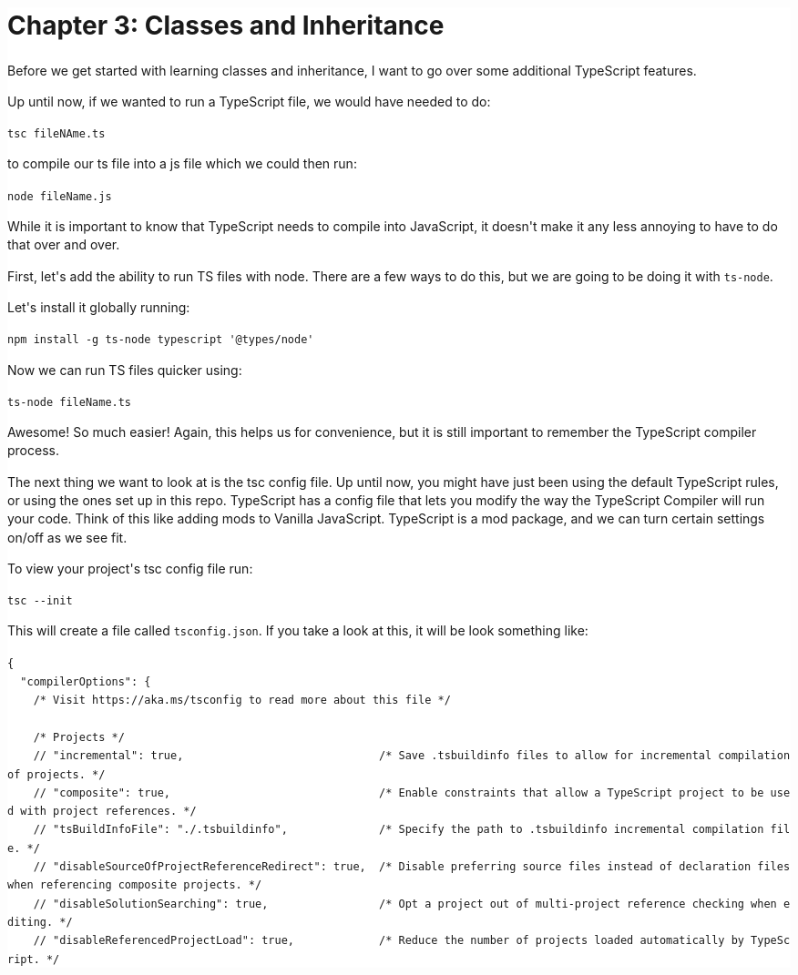 # Chapter 3: Classes and Inheritance

Before we get started with learning classes and inheritance, I want to go over some additional TypeScript features.

Up until now, if we wanted to run a TypeScript file, we would have needed to do:

```
tsc fileNAme.ts
```

to compile our ts file into a js file which we could then run:

```
node fileName.js
```

While it is important to know that TypeScript needs to compile into JavaScript, it doesn't make it any less annoying to have to do that over and over.

First, let's add the ability to run TS files with node. There are a few ways to do this, but we are going to be doing it with `ts-node`.

Let's install it globally running:

```
npm install -g ts-node typescript '@types/node'
```

Now we can run TS files quicker using:

```
ts-node fileName.ts
```

Awesome! So much easier! Again, this helps us for convenience, but it is still important to remember the TypeScript compiler process.

The next thing we want to look at is the tsc config file. Up until now, you might have just been using the default TypeScript rules, or using the ones set up in this repo. TypeScript has a config file that lets you modify the way the TypeScript Compiler will run your code. Think of this like adding mods to Vanilla JavaScript. TypeScript is a mod package, and we can turn certain settings on/off as we see fit.

To view your project's tsc config file run:

```
tsc --init
```

This will create a file called `tsconfig.json`. If you take a look at this, it will be look something like:

```
{
  "compilerOptions": {
    /* Visit https://aka.ms/tsconfig to read more about this file */

    /* Projects */
    // "incremental": true,                              /* Save .tsbuildinfo files to allow for incremental compilation of projects. */
    // "composite": true,                                /* Enable constraints that allow a TypeScript project to be used with project references. */
    // "tsBuildInfoFile": "./.tsbuildinfo",              /* Specify the path to .tsbuildinfo incremental compilation file. */
    // "disableSourceOfProjectReferenceRedirect": true,  /* Disable preferring source files instead of declaration files when referencing composite projects. */
    // "disableSolutionSearching": true,                 /* Opt a project out of multi-project reference checking when editing. */
    // "disableReferencedProjectLoad": true,             /* Reduce the number of projects loaded automatically by TypeScript. */

```